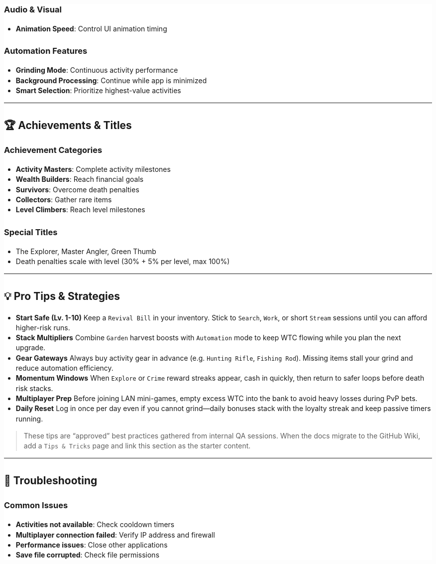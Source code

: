 ### **Audio & Visual**
- **Animation Speed**: Control UI animation timing

### **Automation Features**
- **Grinding Mode**: Continuous activity performance
- **Background Processing**: Continue while app is minimized
- **Smart Selection**: Prioritize highest-value activities

---

## 🏆 **Achievements & Titles**

### **Achievement Categories**
- **Activity Masters**: Complete activity milestones
- **Wealth Builders**: Reach financial goals
- **Survivors**: Overcome death penalties
- **Collectors**: Gather rare items
- **Level Climbers**: Reach level milestones

### **Special Titles**
- The Explorer, Master Angler, Green Thumb
- Death penalties scale with level (30% + 5% per level, max 100%)

---

## 💡 **Pro Tips & Strategies**

- **Start Safe (Lv. 1-10)**  Keep a `Revival Bill` in your inventory. Stick to `Search`, `Work`, or short `Stream` sessions until you can afford higher-risk runs.
- **Stack Multipliers**  Combine `Garden` harvest boosts with `Automation` mode to keep WTC flowing while you plan the next upgrade.
- **Gear Gateways**  Always buy activity gear in advance (e.g. `Hunting Rifle`, `Fishing Rod`). Missing items stall your grind and reduce automation efficiency.
- **Momentum Windows**  When `Explore` or `Crime` reward streaks appear, cash in quickly, then return to safer loops before death risk stacks.
- **Multiplayer Prep**  Before joining LAN mini-games, empty excess WTC into the bank to avoid heavy losses during PvP bets.
- **Daily Reset**  Log in once per day even if you cannot grind—daily bonuses stack with the loyalty streak and keep passive timers running.

> These tips are “approved” best practices gathered from internal QA sessions. When the docs migrate to the GitHub Wiki, add a `Tips & Tricks` page and link this section as the starter content.
---

## 🔧 **Troubleshooting**

### **Common Issues**
- **Activities not available**: Check cooldown timers
- **Multiplayer connection failed**: Verify IP address and firewall
- **Performance issues**: Close other applications
- **Save file corrupted**: Check file permissions
